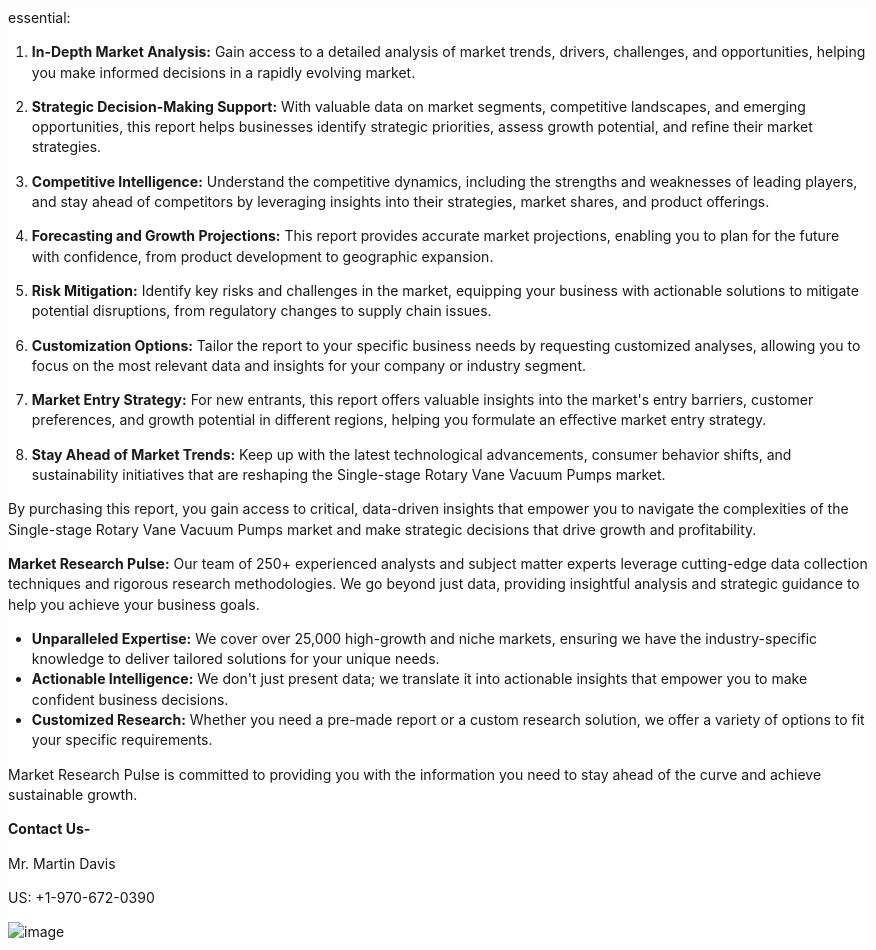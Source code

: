essential:</p><ol><li><p><strong>In-Depth Market Analysis:</strong> Gain access to a detailed analysis of market trends, drivers, challenges, and opportunities, helping you make informed decisions in a rapidly evolving market.</p></li><li><p><strong>Strategic Decision-Making Support:</strong> With valuable data on market segments, competitive landscapes, and emerging opportunities, this report helps businesses identify strategic priorities, assess growth potential, and refine their market strategies.</p></li><li><p><strong>Competitive Intelligence:</strong> Understand the competitive dynamics, including the strengths and weaknesses of leading players, and stay ahead of competitors by leveraging insights into their strategies, market shares, and product offerings.</p></li><li><p><strong>Forecasting and Growth Projections:</strong> This report provides accurate market projections, enabling you to plan for the future with confidence, from product development to geographic expansion.</p></li><li><p><strong>Risk Mitigation:</strong> Identify key risks and challenges in the market, equipping your business with actionable solutions to mitigate potential disruptions, from regulatory changes to supply chain issues.</p></li><li><p><strong>Customization Options:</strong> Tailor the report to your specific business needs by requesting customized analyses, allowing you to focus on the most relevant data and insights for your company or industry segment.</p></li><li><p><strong>Market Entry Strategy:</strong> For new entrants, this report offers valuable insights into the market's entry barriers, customer preferences, and growth potential in different regions, helping you formulate an effective market entry strategy.</p></li><li><p><strong>Stay Ahead of Market Trends:</strong> Keep up with the latest technological advancements, consumer behavior shifts, and sustainability initiatives that are reshaping the Single-stage Rotary Vane Vacuum Pumps market.</p></li></ol><p>By purchasing this report, you gain access to critical, data-driven insights that empower you to navigate the complexities of the Single-stage Rotary Vane Vacuum Pumps market and make strategic decisions that drive growth and profitability.</p><p><strong>Market Research Pulse:</strong>&nbsp;Our team of 250+ experienced analysts and subject matter experts leverage cutting-edge data collection techniques and rigorous research methodologies. We go beyond just data, providing insightful analysis and strategic guidance to help you achieve your business goals.</p><ul><li><strong>Unparalleled Expertise:</strong>&nbsp;We cover over 25,000 high-growth and niche markets, ensuring we have the industry-specific knowledge to deliver tailored solutions for your unique needs.</li><li><strong>Actionable Intelligence:</strong>&nbsp;We don't just present data; we translate it into actionable insights that empower you to make confident business decisions.</li><li><strong>Customized Research:</strong>&nbsp;Whether you need a pre-made report or a custom research solution, we offer a variety of options to fit your specific requirements.</li></ul><p>Market Research Pulse is committed to providing you with the information you need to stay ahead of the curve and achieve sustainable growth.</p><p><strong>Contact Us-</strong></p><p>Mr. Martin Davis</p><p>US: +1-970-672-0390</p>
![image](https://github.com/user-attachments/assets/767376ea-ad42-4921-80bf-6ab1cc4476fa)
